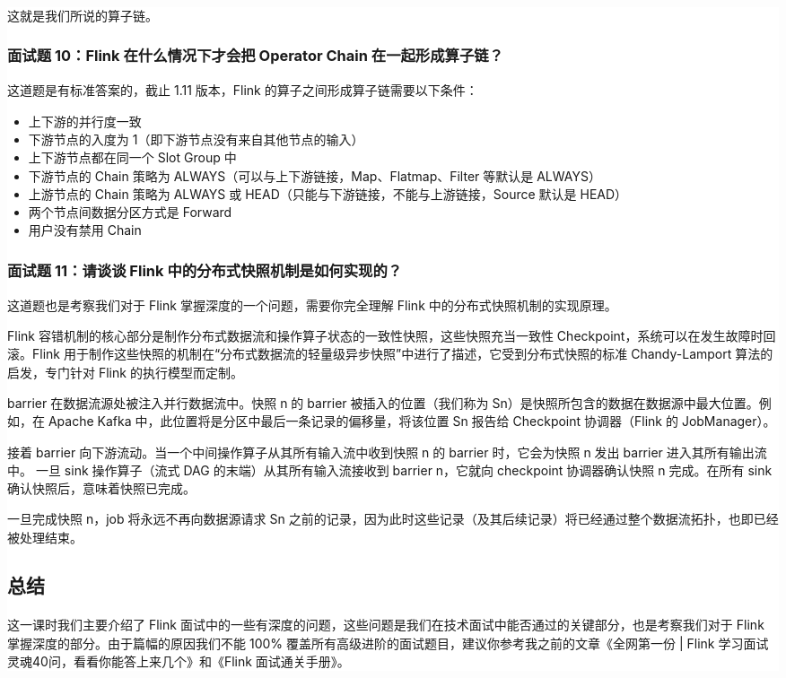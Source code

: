 这就是我们所说的算子链。

### 面试题 10：Flink 在什么情况下才会把 Operator Chain 在一起形成算子链？
这道题是有标准答案的，截止 1.11 版本，Flink 的算子之间形成算子链需要以下条件：

- 上下游的并行度一致
- 下游节点的入度为 1（即下游节点没有来自其他节点的输入）
- 上下游节点都在同一个 Slot Group 中
- 下游节点的 Chain 策略为 ALWAYS（可以与上下游链接，Map、Flatmap、Filter 等默认是 ALWAYS）
- 上游节点的 Chain 策略为 ALWAYS 或 HEAD（只能与下游链接，不能与上游链接，Source 默认是 HEAD）
- 两个节点间数据分区方式是 Forward
- 用户没有禁用 Chain

### 面试题 11：请谈谈 Flink 中的分布式快照机制是如何实现的？
这道题也是考察我们对于 Flink 掌握深度的一个问题，需要你完全理解 Flink 中的分布式快照机制的实现原理。

Flink 容错机制的核心部分是制作分布式数据流和操作算子状态的一致性快照，这些快照充当一致性 Checkpoint，系统可以在发生故障时回滚。Flink 用于制作这些快照的机制在“分布式数据流的轻量级异步快照”中进行了描述，它受到分布式快照的标准 Chandy-Lamport 算法的启发，专门针对 Flink 的执行模型而定制。



barrier 在数据流源处被注入并行数据流中。快照 n 的 barrier 被插入的位置（我们称为 Sn）是快照所包含的数据在数据源中最大位置。例如，在 Apache Kafka 中，此位置将是分区中最后一条记录的偏移量，将该位置 Sn 报告给 Checkpoint 协调器（Flink 的 JobManager）。

接着 barrier 向下游流动。当一个中间操作算子从其所有输入流中收到快照 n 的 barrier 时，它会为快照 n 发出 barrier 进入其所有输出流中。 一旦 sink 操作算子（流式 DAG 的末端）从其所有输入流接收到 barrier n，它就向 checkpoint 协调器确认快照 n 完成。在所有 sink 确认快照后，意味着快照已完成。

一旦完成快照 n，job 将永远不再向数据源请求 Sn 之前的记录，因为此时这些记录（及其后续记录）将已经通过整个数据流拓扑，也即已经被处理结束。

## 总结
这一课时我们主要介绍了 Flink 面试中的一些有深度的问题，这些问题是我们在技术面试中能否通过的关键部分，也是考察我们对于 Flink 掌握深度的部分。由于篇幅的原因我们不能 100% 覆盖所有高级进阶的面试题目，建议你参考我之前的文章《全网第一份 | Flink 学习面试灵魂40问，看看你能答上来几个》和《Flink 面试通关手册》。



